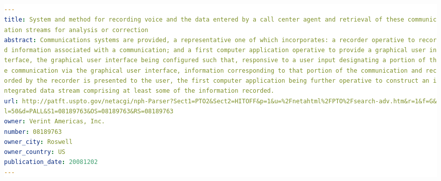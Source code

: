 ```yaml
---
title: System and method for recording voice and the data entered by a call center agent and retrieval of these communication streams for analysis or correction
abstract: Communications systems are provided, a representative one of which incorporates: a recorder operative to record information associated with a communication; and a first computer application operative to provide a graphical user interface, the graphical user interface being configured such that, responsive to a user input designating a portion of the communication via the graphical user interface, information corresponding to that portion of the communication and recorded by the recorder is presented to the user, the first computer application being further operative to construct an integrated data stream comprising at least some of the information recorded.
url: http://patft.uspto.gov/netacgi/nph-Parser?Sect1=PTO2&Sect2=HITOFF&p=1&u=%2Fnetahtml%2FPTO%2Fsearch-adv.htm&r=1&f=G&l=50&d=PALL&S1=08189763&OS=08189763&RS=08189763
owner: Verint Americas, Inc.
number: 08189763
owner_city: Roswell
owner_country: US
publication_date: 20081202
---
```

